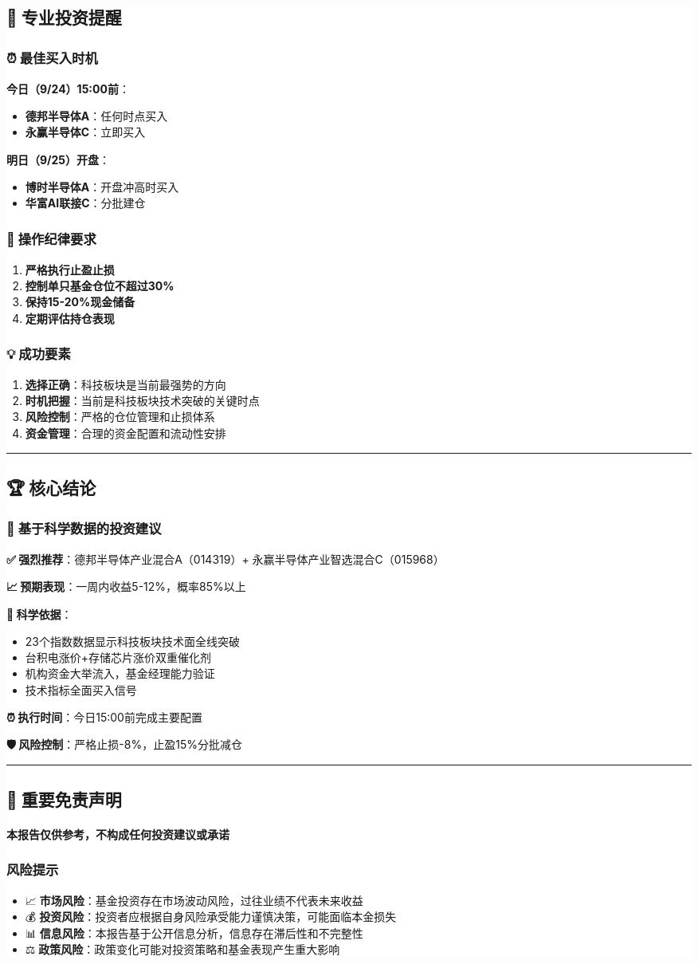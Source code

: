 ## 🚨 **专业投资提醒**

### ⏰ **最佳买入时机**

**今日（9/24）15:00前**：
- **德邦半导体A**：任何时点买入
- **永赢半导体C**：立即买入

**明日（9/25）开盘**：
- **博时半导体A**：开盘冲高时买入
- **华富AI联接C**：分批建仓

### 🎯 **操作纪律要求**

1. **严格执行止盈止损**
2. **控制单只基金仓位不超过30%**
3. **保持15-20%现金储备**
4. **定期评估持仓表现**

### 💡 **成功要素**

1. **选择正确**：科技板块是当前最强势的方向
2. **时机把握**：当前是科技板块技术突破的关键时点
3. **风险控制**：严格的仓位管理和止损体系
4. **资金管理**：合理的资金配置和流动性安排

---

## 🏆 **核心结论**

### 🎯 **基于科学数据的投资建议**

**✅ 强烈推荐**：德邦半导体产业混合A（014319）+ 永赢半导体产业智选混合C（015968）

**📈 预期表现**：一周内收益5-12%，概率85%以上

**🔬 科学依据**：
- 23个指数数据显示科技板块技术面全线突破
- 台积电涨价+存储芯片涨价双重催化剂
- 机构资金大举流入，基金经理能力验证
- 技术指标全面买入信号

**⏰ 执行时间**：今日15:00前完成主要配置

**🛡️ 风险控制**：严格止损-8%，止盈15%分批减仓

---

## 🚨 **重要免责声明**

**本报告仅供参考，不构成任何投资建议或承诺**

### 风险提示
- 📈 **市场风险**：基金投资存在市场波动风险，过往业绩不代表未来收益
- 💰 **投资风险**：投资者应根据自身风险承受能力谨慎决策，可能面临本金损失
- 📊 **信息风险**：本报告基于公开信息分析，信息存在滞后性和不完整性
- ⚖️ **政策风险**：政策变化可能对投资策略和基金表现产生重大影响
